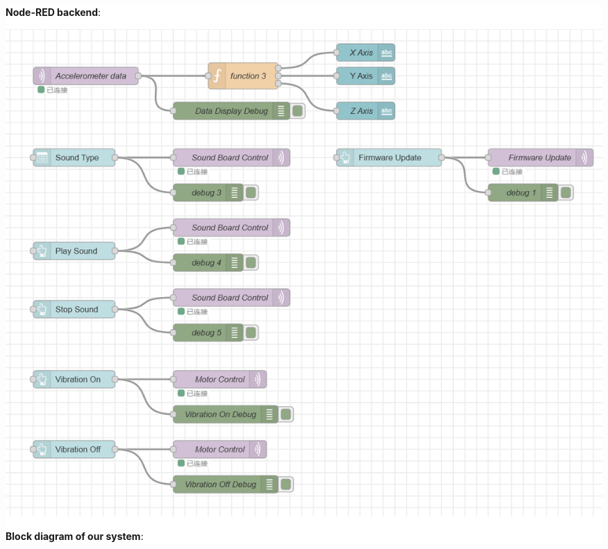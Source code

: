 **Node-RED backend**:

![1746639708474](image/README/1746639708474.png)

**Block diagram of our system**:
